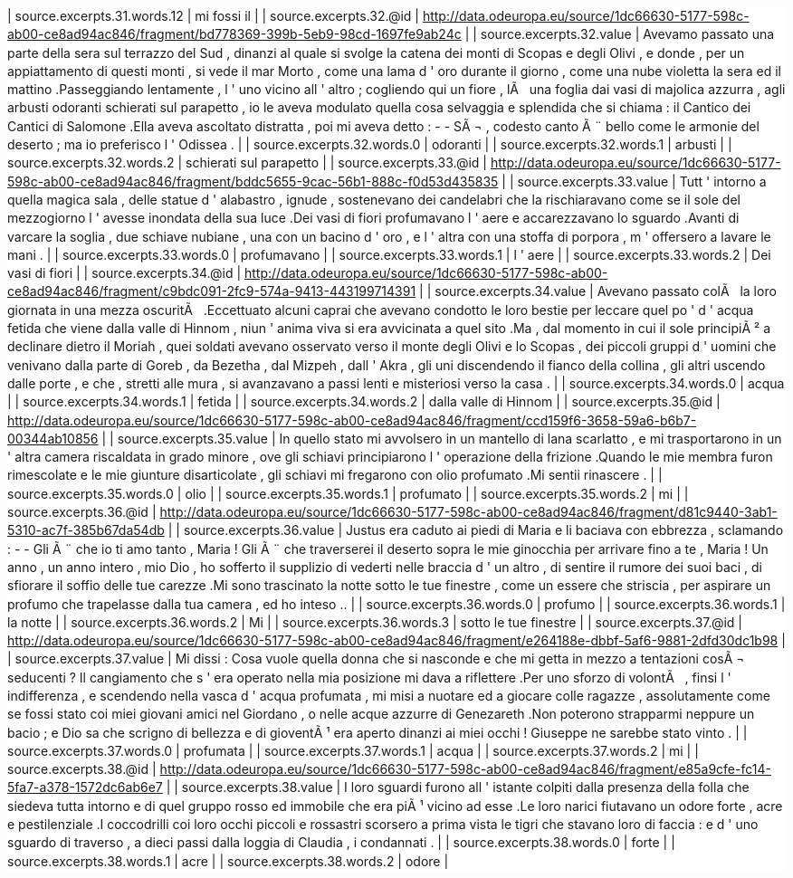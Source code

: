 | source.excerpts.31.words.12 | mi fossi il |
| source.excerpts.32.@id | http://data.odeuropa.eu/source/1dc66630-5177-598c-ab00-ce8ad94ac846/fragment/bd778369-399b-5eb9-98cd-1697fe9ab24c |
| source.excerpts.32.value | Avevamo passato una parte della sera sul terrazzo del Sud , dinanzi al quale si svolge la catena dei monti di Scopas e degli Olivi , e donde , per un appiattamento di questi monti , si vede il mar Morto , come una lama d ' oro durante il giorno , come una nube violetta la sera ed il mattino .Passeggiando lentamente , l ' uno vicino all ' altro ; cogliendo qui un fiore , lÃ   una foglia dai vasi di majolica azzurra , agli arbusti odoranti schierati sul parapetto , io le aveva modulato quella cosa selvaggia e splendida che si chiama : il Cantico dei Cantici di Salomone .Ella aveva ascoltato distratta , poi mi aveva detto : - - SÃ ¬ , codesto canto Ã ¨ bello come le armonie del deserto ; ma io preferisco l ' Odissea . |
| source.excerpts.32.words.0 | odoranti |
| source.excerpts.32.words.1 | arbusti |
| source.excerpts.32.words.2 | schierati sul parapetto |
| source.excerpts.33.@id | http://data.odeuropa.eu/source/1dc66630-5177-598c-ab00-ce8ad94ac846/fragment/bddc5655-9cac-56b1-888c-f0d53d435835 |
| source.excerpts.33.value | Tutt ' intorno a quella magica sala , delle statue d ' alabastro , ignude , sostenevano dei candelabri che la rischiaravano come se il sole del mezzogiorno l ' avesse inondata della sua luce .Dei vasi di fiori profumavano l ' aere e accarezzavano lo sguardo .Avanti di varcare la soglia , due schiave nubiane , una con un bacino d ' oro , e l ' altra con una stoffa di porpora , m ' offersero a lavare le mani . |
| source.excerpts.33.words.0 | profumavano |
| source.excerpts.33.words.1 | l ' aere |
| source.excerpts.33.words.2 | Dei vasi di fiori |
| source.excerpts.34.@id | http://data.odeuropa.eu/source/1dc66630-5177-598c-ab00-ce8ad94ac846/fragment/c9bdc091-2fc9-574a-9413-443199714391 |
| source.excerpts.34.value | Avevano passato colÃ   la loro giornata in una mezza oscuritÃ   .Eccettuato alcuni caprai che avevano condotto le loro bestie per leccare quel po ' d ' acqua fetida che viene dalla valle di Hinnom , niun ' anima viva si era avvicinata a quel sito .Ma , dal momento in cui il sole principiÃ ² a declinare dietro il Moriah , quei soldati avevano osservato verso il monte degli Olivi e lo Scopas , dei piccoli gruppi d ' uomini che venivano dalla parte di Goreb , da Bezetha , dal Mizpeh , dall ' Akra , gli uni discendendo il fianco della collina , gli altri uscendo dalle porte , e che , stretti alle mura , si avanzavano a passi lenti e misteriosi verso la casa . |
| source.excerpts.34.words.0 | acqua |
| source.excerpts.34.words.1 | fetida |
| source.excerpts.34.words.2 | dalla valle di Hinnom |
| source.excerpts.35.@id | http://data.odeuropa.eu/source/1dc66630-5177-598c-ab00-ce8ad94ac846/fragment/ccd159f6-3658-59a6-b6b7-00344ab10856 |
| source.excerpts.35.value | In quello stato mi avvolsero in un mantello di lana scarlatto , e mi trasportarono in un ' altra camera riscaldata in grado minore , ove gli schiavi principiarono l ' operazione della frizione .Quando le mie membra furon rimescolate e le mie giunture disarticolate , gli schiavi mi fregarono con olio profumato .Mi sentii rinascere . |
| source.excerpts.35.words.0 | olio |
| source.excerpts.35.words.1 | profumato |
| source.excerpts.35.words.2 | mi |
| source.excerpts.36.@id | http://data.odeuropa.eu/source/1dc66630-5177-598c-ab00-ce8ad94ac846/fragment/d81c9440-3ab1-5310-ac7f-385b67da54db |
| source.excerpts.36.value | Justus era caduto ai piedi di Maria e li baciava con ebbrezza , sclamando : - - Gli Ã ¨ che io ti amo tanto , Maria ! Gli Ã ¨ che traverserei il deserto sopra le mie ginocchia per arrivare fino a te , Maria ! Un anno , un anno intero , mio Dio , ho sofferto il supplizio di vederti nelle braccia d ' un altro , di sentire il rumore dei suoi baci , di sfiorare il soffio delle tue carezze .Mi sono trascinato la notte sotto le tue finestre , come un essere che striscia , per aspirare un profumo che trapelasse dalla tua camera , ed ho inteso .. |
| source.excerpts.36.words.0 | profumo |
| source.excerpts.36.words.1 | la notte |
| source.excerpts.36.words.2 | Mi |
| source.excerpts.36.words.3 | sotto le tue finestre |
| source.excerpts.37.@id | http://data.odeuropa.eu/source/1dc66630-5177-598c-ab00-ce8ad94ac846/fragment/e264188e-dbbf-5af6-9881-2dfd30dc1b98 |
| source.excerpts.37.value | Mi dissi : Cosa vuole quella donna che si nasconde e che mi getta in mezzo a tentazioni cosÃ ¬ seducenti ? Il cangiamento che s ' era operato nella mia posizione mi dava a riflettere .Per uno sforzo di volontÃ   , finsi l ' indifferenza , e scendendo nella vasca d ' acqua profumata , mi misi a nuotare ed a giocare colle ragazze , assolutamente come se fossi stato coi miei giovani amici nel Giordano , o nelle acque azzurre di Genezareth .Non poterono strapparmi neppure un bacio ; e Dio sa che scrigno di bellezza e di gioventÃ ¹ era aperto dinanzi ai miei occhi ! Giuseppe ne sarebbe stato vinto . |
| source.excerpts.37.words.0 | profumata |
| source.excerpts.37.words.1 | acqua |
| source.excerpts.37.words.2 | mi |
| source.excerpts.38.@id | http://data.odeuropa.eu/source/1dc66630-5177-598c-ab00-ce8ad94ac846/fragment/e85a9cfe-fc14-5fa7-a378-1572dc6ab6e7 |
| source.excerpts.38.value | I loro sguardi furono all ' istante colpiti dalla presenza della folla che siedeva tutta intorno e di quel gruppo rosso ed immobile che era piÃ ¹ vicino ad esse .Le loro narici fiutavano un odore forte , acre e pestilenziale .I coccodrilli coi loro occhi piccoli e rossastri scorsero a prima vista le tigri che stavano loro di faccia : e d ' uno sguardo di traverso , a dieci passi dalla loggia di Claudia , i condannati . |
| source.excerpts.38.words.0 | forte |
| source.excerpts.38.words.1 | acre |
| source.excerpts.38.words.2 | odore |